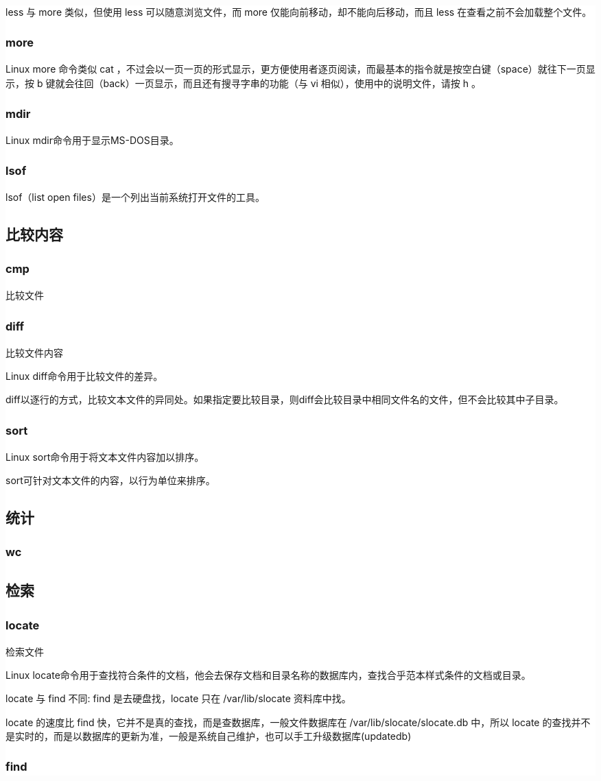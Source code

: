 less 与 more 类似，但使用 less 可以随意浏览文件，而 more 仅能向前移动，却不能向后移动，而且 less 在查看之前不会加载整个文件。

### more

Linux more 命令类似 cat ，不过会以一页一页的形式显示，更方便使用者逐页阅读，而最基本的指令就是按空白键（space）就往下一页显示，按 b 键就会往回（back）一页显示，而且还有搜寻字串的功能（与 vi 相似），使用中的说明文件，请按 h 。

### mdir

Linux mdir命令用于显示MS-DOS目录。

### lsof

lsof（list open files）是一个列出当前系统打开文件的工具。

## 比较内容

### cmp

比较文件

### diff 

比较文件内容

Linux diff命令用于比较文件的差异。

diff以逐行的方式，比较文本文件的异同处。如果指定要比较目录，则diff会比较目录中相同文件名的文件，但不会比较其中子目录。

### sort

Linux sort命令用于将文本文件内容加以排序。

sort可针对文本文件的内容，以行为单位来排序。

## 统计

### wc

## 检索

### locate

检索文件

Linux locate命令用于查找符合条件的文档，他会去保存文档和目录名称的数据库内，查找合乎范本样式条件的文档或目录。

locate 与 find 不同: find 是去硬盘找，locate 只在 /var/lib/slocate 资料库中找。

locate 的速度比 find 快，它并不是真的查找，而是查数据库，一般文件数据库在 /var/lib/slocate/slocate.db 中，所以 locate 的查找并不是实时的，而是以数据库的更新为准，一般是系统自己维护，也可以手工升级数据库(updatedb)

### find
